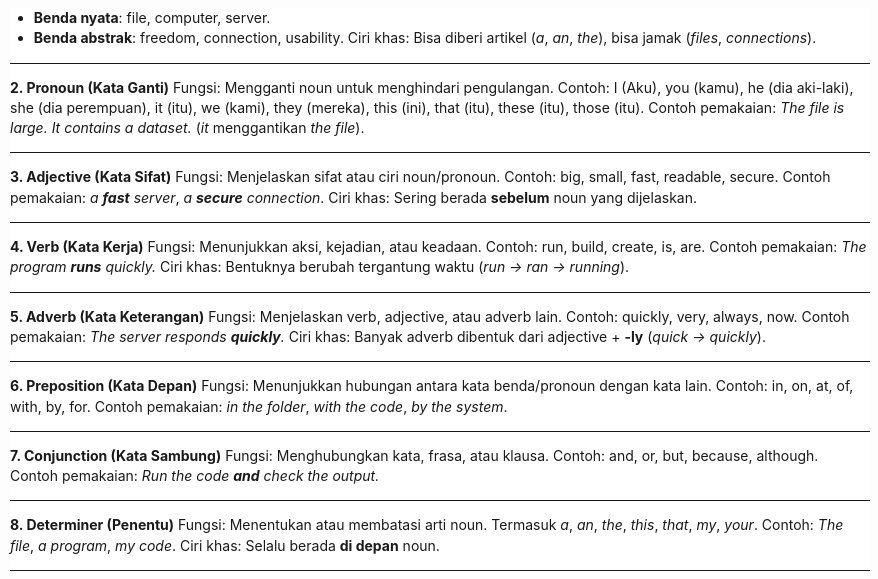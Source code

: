 * **Benda nyata**: file, computer, server.
* **Benda abstrak**: freedom, connection, usability.
  Ciri khas: Bisa diberi artikel (*a*, *an*, *the*), bisa jamak (*files*, *connections*).

---

**2. Pronoun (Kata Ganti)**
Fungsi: Mengganti noun untuk menghindari pengulangan.
Contoh: I (Aku), you (kamu), he (dia aki-laki), she (dia perempuan), it (itu), we (kami), they (mereka), this (ini), that (itu), these (itu), those (itu).
Contoh pemakaian: *The file is large. It contains a dataset.*
(*it* menggantikan *the file*).

---

**3. Adjective (Kata Sifat)**
Fungsi: Menjelaskan sifat atau ciri noun/pronoun.
Contoh: big, small, fast, readable, secure.
Contoh pemakaian: *a **fast** server*, *a **secure** connection*.
Ciri khas: Sering berada **sebelum** noun yang dijelaskan.

---

**4. Verb (Kata Kerja)**
Fungsi: Menunjukkan aksi, kejadian, atau keadaan.
Contoh: run, build, create, is, are.
Contoh pemakaian: *The program **runs** quickly.*
Ciri khas: Bentuknya berubah tergantung waktu (*run → ran → running*).

---

**5. Adverb (Kata Keterangan)**
Fungsi: Menjelaskan verb, adjective, atau adverb lain.
Contoh: quickly, very, always, now.
Contoh pemakaian: *The server responds **quickly**.*
Ciri khas: Banyak adverb dibentuk dari adjective + **-ly** (*quick → quickly*).

---

**6. Preposition (Kata Depan)**
Fungsi: Menunjukkan hubungan antara kata benda/pronoun dengan kata lain.
Contoh: in, on, at, of, with, by, for.
Contoh pemakaian: *in the folder*, *with the code*, *by the system*.

---

**7. Conjunction (Kata Sambung)**
Fungsi: Menghubungkan kata, frasa, atau klausa.
Contoh: and, or, but, because, although.
Contoh pemakaian: *Run the code **and** check the output.*

---

**8. Determiner (Penentu)**
Fungsi: Menentukan atau membatasi arti noun. Termasuk *a*, *an*, *the*, *this*, *that*, *my*, *your*.
Contoh: *The file*, *a program*, *my code*.
Ciri khas: Selalu berada **di depan** noun.

---